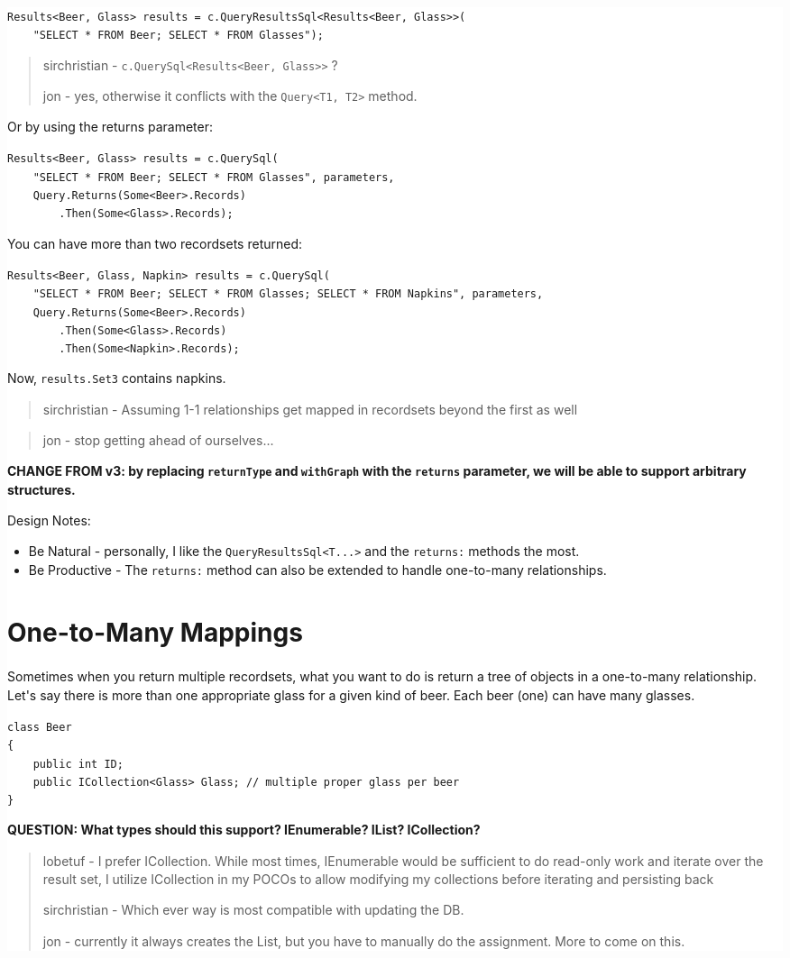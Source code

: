 	Results<Beer, Glass> results = c.QueryResultsSql<Results<Beer, Glass>>(
		"SELECT * FROM Beer; SELECT * FROM Glasses");

> sirchristian - `c.QuerySql<Results<Beer, Glass>>` ?
> 
> jon - yes, otherwise it conflicts with the `Query<T1, T2>` method.

Or by using the returns parameter:

	Results<Beer, Glass> results = c.QuerySql(
		"SELECT * FROM Beer; SELECT * FROM Glasses", parameters,
		Query.Returns(Some<Beer>.Records)
			.Then(Some<Glass>.Records);

You can have more than two recordsets returned:

	Results<Beer, Glass, Napkin> results = c.QuerySql(
		"SELECT * FROM Beer; SELECT * FROM Glasses; SELECT * FROM Napkins", parameters,
		Query.Returns(Some<Beer>.Records)
			.Then(Some<Glass>.Records)
			.Then(Some<Napkin>.Records);

Now, `results.Set3` contains napkins.

> sirchristian - Assuming 1-1 relationships get mapped in recordsets beyond the first as well

> jon - stop getting ahead of ourselves...

**CHANGE FROM v3: by replacing `returnType` and `withGraph` with the `returns` parameter, we will be able to support arbitrary structures.**

Design Notes:

* Be Natural - personally, I like the `QueryResultsSql<T...>` and the `returns:` methods the most.
* Be Productive - The `returns:` method can also be extended to handle one-to-many relationships.

# One-to-Many Mappings #

Sometimes when you return multiple recordsets, what you want to do is return a tree of objects in a one-to-many relationship. Let's say there is more than one appropriate glass for a given kind of beer. Each beer (one) can have many glasses.

	class Beer
	{
		public int ID;
		public ICollection<Glass> Glass; // multiple proper glass per beer
	}

**QUESTION: What types should this support? IEnumerable? IList? ICollection?**
> lobetuf - I prefer ICollection<T>.  While most times, IEnumerable<T> would be sufficient to do read-only work and iterate over the result set, I utilize ICollection<T> in my POCOs to allow modifying my collections before iterating and persisting back
>
> sirchristian - Which ever way is most compatible with updating the DB.
> 
> jon - currently it always creates the List, but you have to manually do the assignment. More to come on this.
